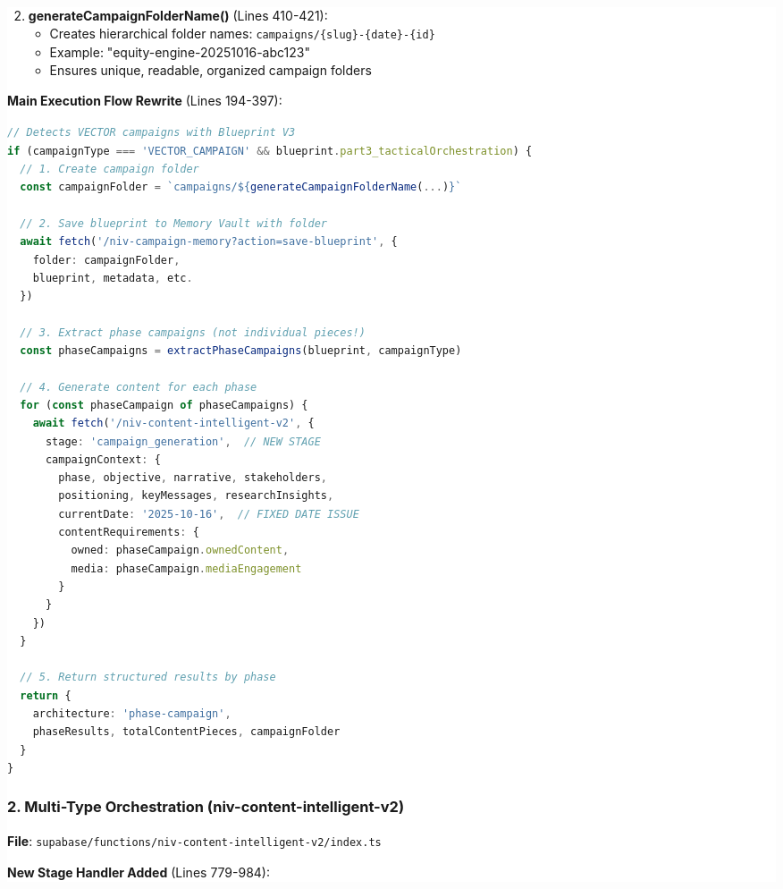 2. **generateCampaignFolderName()** (Lines 410-421):
   - Creates hierarchical folder names: `campaigns/{slug}-{date}-{id}`
   - Example: "equity-engine-20251016-abc123"
   - Ensures unique, readable, organized campaign folders

**Main Execution Flow Rewrite** (Lines 194-397):

```typescript
// Detects VECTOR campaigns with Blueprint V3
if (campaignType === 'VECTOR_CAMPAIGN' && blueprint.part3_tacticalOrchestration) {
  // 1. Create campaign folder
  const campaignFolder = `campaigns/${generateCampaignFolderName(...)}`

  // 2. Save blueprint to Memory Vault with folder
  await fetch('/niv-campaign-memory?action=save-blueprint', {
    folder: campaignFolder,
    blueprint, metadata, etc.
  })

  // 3. Extract phase campaigns (not individual pieces!)
  const phaseCampaigns = extractPhaseCampaigns(blueprint, campaignType)

  // 4. Generate content for each phase
  for (const phaseCampaign of phaseCampaigns) {
    await fetch('/niv-content-intelligent-v2', {
      stage: 'campaign_generation',  // NEW STAGE
      campaignContext: {
        phase, objective, narrative, stakeholders,
        positioning, keyMessages, researchInsights,
        currentDate: '2025-10-16',  // FIXED DATE ISSUE
        contentRequirements: {
          owned: phaseCampaign.ownedContent,
          media: phaseCampaign.mediaEngagement
        }
      }
    })
  }

  // 5. Return structured results by phase
  return {
    architecture: 'phase-campaign',
    phaseResults, totalContentPieces, campaignFolder
  }
}
```

### 2. Multi-Type Orchestration (niv-content-intelligent-v2)

**File**: `supabase/functions/niv-content-intelligent-v2/index.ts`

**New Stage Handler Added** (Lines 779-984):
